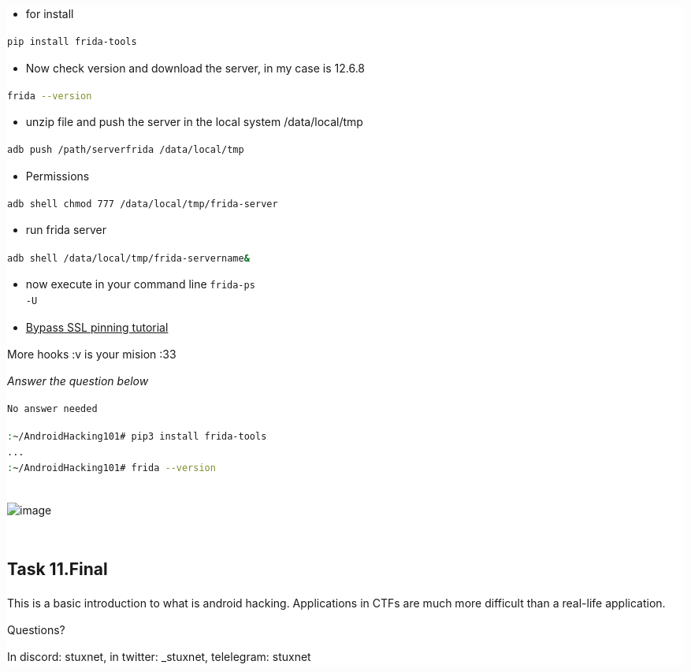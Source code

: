 - for install<br>

```bash
pip install frida-tools
```

- Now check version and download the server, in my case is 12.6.8<br>

```bash
frida --version
```

- unzip file and push the server in the local system /data/local/tmp<br>

```bash
adb push /path/serverfrida /data/local/tmp
```

- Permissions<br>

```bash
adb shell chmod 777 /data/local/tmp/frida-server
```

- run frida server<br>

```bash
adb shell /data/local/tmp/frida-servername&
```

- now execute in your command line <code>frida-ps -U</code><br>

- <a href="https://medium.com/@ved_wayal/hail-frida-the-universal-ssl-pinning-bypass-for-android-e9e1d733d29">Bypass SSL pinning tutorial</a></p>

<p>More hooks :v is your mision :33 </p>

<p><em>Answer the question below</em></p>

<p><code>No answer needed</code></p>

  
```bash
:~/AndroidHacking101# pip3 install frida-tools
...
:~/AndroidHacking101# frida --version
```

<br>

<img width="981" height="107" alt="image" src="https://github.com/user-attachments/assets/a6502c58-8744-4028-8455-cd86d11711a1" />

<br>
<br>
<h2>Task 11.Final</h2>

<p>This is a basic introduction to what is android hacking. Applications in CTFs are much more difficult than a real-life application.<br>

Questions?<br>

In discord: stuxnet, in twitter: _stuxnet, telelegram: stuxnet<br>
